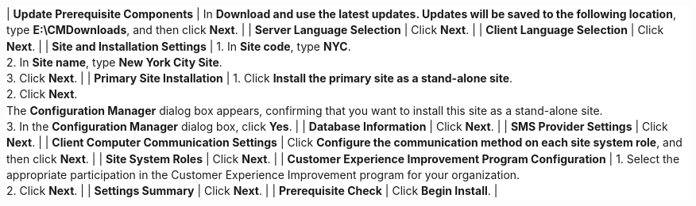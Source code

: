    |            **Update Prerequisite Components**             |                                                                                                                                      In **Download and use the latest updates. Updates will be saved to the following location**, type **E:\CMDownloads**, and then click **Next**.                                                                                                                                       |
   |               **Server Language Selection**               |                                                                                                                                                                                                      Click **Next**.                                                                                                                                                                                                      |
   |               **Client Language Selection**               |                                                                                                                                                                                                      Click **Next**.                                                                                                                                                                                                      |
   |            **Site and Installation Settings**             |                                                                                                                                                   1.  In **Site code**, type **NYC**.<br />2.  In **Site name**, type **New York City Site**.<br />3.  Click **Next**.                                                                                                                                                    |
   |               **Primary Site Installation**               |                                                               1.  Click **Install the primary site as a stand-alone site**.<br />2.  Click **Next**.<br />     The **Configuration Manager** dialog box appears, confirming that you want to install this site as a stand-alone site.<br />3.  In the **Configuration Manager** dialog box, click **Yes**.                                                                |
   |                 **Database Information**                  |                                                                                                                                                                                                      Click **Next**.                                                                                                                                                                                                      |
   |                 **SMS Provider Settings**                 |                                                                                                                                                                                                      Click **Next**.                                                                                                                                                                                                      |
   |        **Client Computer Communication Settings**         |                                                                                                                                                              Click **Configure the communication method on each site system role**, and then click **Next**.                                                                                                                                                              |
   |                   **Site System Roles**                   |                                                                                                                                                                                                      Click **Next**.                                                                                                                                                                                                      |
   | **Customer Experience Improvement Program Configuration** |                                                                                                                                          1.  Select the appropriate participation in the Customer Experience Improvement program for your organization.<br />2.  Click **Next**.                                                                                                                                          |
   |                   **Settings Summary**                    |                                                                                                                                                                                                      Click **Next**.                                                                                                                                                                                                      |
   |                  **Prerequisite Check**                   |                                                                                                                                                                                                 Click **Begin Install**.                                                                                                                                                                                                  |